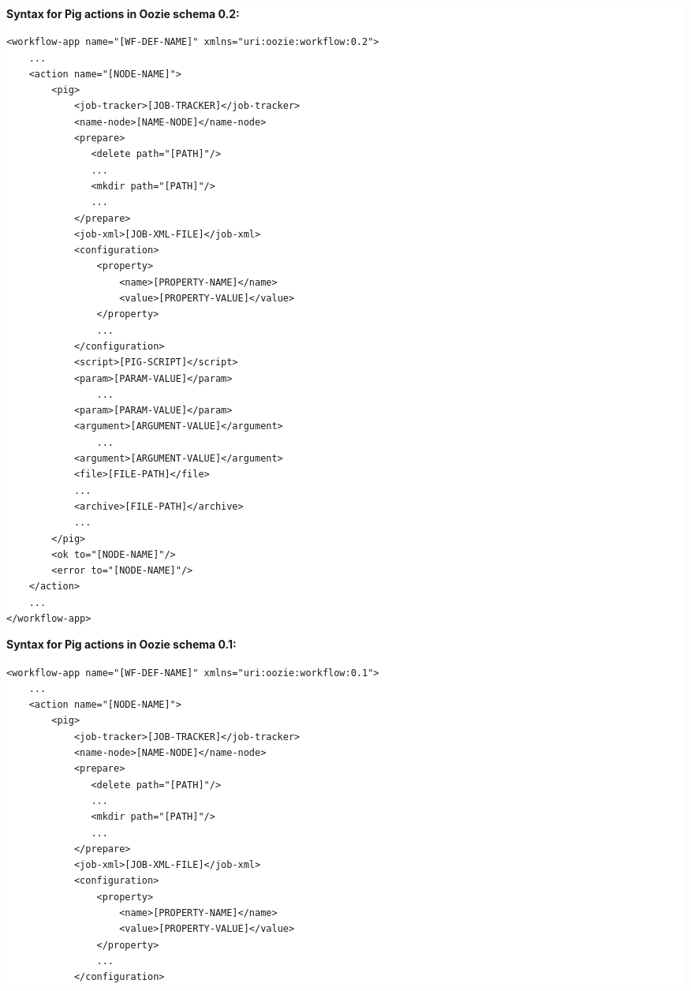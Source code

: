 **Syntax for Pig actions in Oozie schema 0.2:**

```
<workflow-app name="[WF-DEF-NAME]" xmlns="uri:oozie:workflow:0.2">
    ...
    <action name="[NODE-NAME]">
        <pig>
            <job-tracker>[JOB-TRACKER]</job-tracker>
            <name-node>[NAME-NODE]</name-node>
            <prepare>
               <delete path="[PATH]"/>
               ...
               <mkdir path="[PATH]"/>
               ...
            </prepare>
            <job-xml>[JOB-XML-FILE]</job-xml>
            <configuration>
                <property>
                    <name>[PROPERTY-NAME]</name>
                    <value>[PROPERTY-VALUE]</value>
                </property>
                ...
            </configuration>
            <script>[PIG-SCRIPT]</script>
            <param>[PARAM-VALUE]</param>
                ...
            <param>[PARAM-VALUE]</param>
            <argument>[ARGUMENT-VALUE]</argument>
                ...
            <argument>[ARGUMENT-VALUE]</argument>
            <file>[FILE-PATH]</file>
            ...
            <archive>[FILE-PATH]</archive>
            ...
        </pig>
        <ok to="[NODE-NAME]"/>
        <error to="[NODE-NAME]"/>
    </action>
    ...
</workflow-app>
```

**Syntax for Pig actions in Oozie schema 0.1:**


```
<workflow-app name="[WF-DEF-NAME]" xmlns="uri:oozie:workflow:0.1">
    ...
    <action name="[NODE-NAME]">
        <pig>
            <job-tracker>[JOB-TRACKER]</job-tracker>
            <name-node>[NAME-NODE]</name-node>
            <prepare>
               <delete path="[PATH]"/>
               ...
               <mkdir path="[PATH]"/>
               ...
            </prepare>
            <job-xml>[JOB-XML-FILE]</job-xml>
            <configuration>
                <property>
                    <name>[PROPERTY-NAME]</name>
                    <value>[PROPERTY-VALUE]</value>
                </property>
                ...
            </configuration>
```